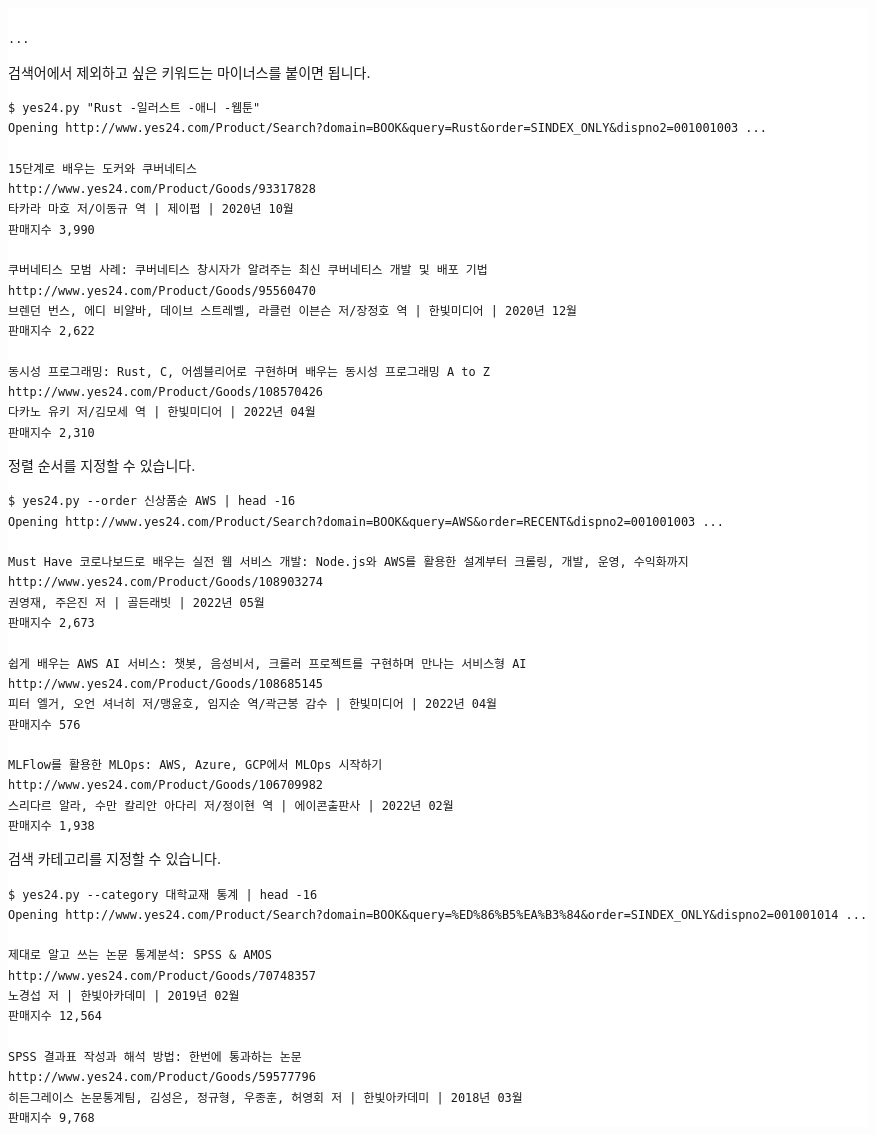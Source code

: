 ```

...
```

검색어에서 제외하고 싶은 키워드는 마이너스를 붙이면 됩니다.

```
$ yes24.py "Rust -일러스트 -애니 -웹툰"
Opening http://www.yes24.com/Product/Search?domain=BOOK&query=Rust&order=SINDEX_ONLY&dispno2=001001003 ...

15단계로 배우는 도커와 쿠버네티스
http://www.yes24.com/Product/Goods/93317828
타카라 마호 저/이동규 역 | 제이펍 | 2020년 10월
판매지수 3,990

쿠버네티스 모범 사례: 쿠버네티스 창시자가 알려주는 최신 쿠버네티스 개발 및 배포 기법 
http://www.yes24.com/Product/Goods/95560470
브렌던 번스, 에디 비얄바, 데이브 스트레벨, 라클런 이븐슨 저/장정호 역 | 한빛미디어 | 2020년 12월
판매지수 2,622

동시성 프로그래밍: Rust, C, 어셈블리어로 구현하며 배우는 동시성 프로그래밍 A to Z
http://www.yes24.com/Product/Goods/108570426
다카노 유키 저/김모세 역 | 한빛미디어 | 2022년 04월
판매지수 2,310
```

정렬 순서를 지정할 수 있습니다.

```
$ yes24.py --order 신상품순 AWS | head -16
Opening http://www.yes24.com/Product/Search?domain=BOOK&query=AWS&order=RECENT&dispno2=001001003 ...

Must Have 코로나보드로 배우는 실전 웹 서비스 개발: Node.js와 AWS를 활용한 설계부터 크롤링, 개발, 운영, 수익화까지
http://www.yes24.com/Product/Goods/108903274
권영재, 주은진 저 | 골든래빗 | 2022년 05월
판매지수 2,673

쉽게 배우는 AWS AI 서비스: 챗봇, 음성비서, 크롤러 프로젝트를 구현하며 만나는 서비스형 AI
http://www.yes24.com/Product/Goods/108685145
피터 엘거, 오언 셔너히 저/맹윤호, 임지순 역/곽근봉 감수 | 한빛미디어 | 2022년 04월
판매지수 576

MLFlow를 활용한 MLOps: AWS, Azure, GCP에서 MLOps 시작하기
http://www.yes24.com/Product/Goods/106709982
스리다르 알라, 수만 칼리안 아다리 저/정이현 역 | 에이콘출판사 | 2022년 02월
판매지수 1,938
```

검색 카테고리를 지정할 수 있습니다.

```
$ yes24.py --category 대학교재 통계 | head -16
Opening http://www.yes24.com/Product/Search?domain=BOOK&query=%ED%86%B5%EA%B3%84&order=SINDEX_ONLY&dispno2=001001014 ...

제대로 알고 쓰는 논문 통계분석: SPSS & AMOS
http://www.yes24.com/Product/Goods/70748357
노경섭 저 | 한빛아카데미 | 2019년 02월
판매지수 12,564

SPSS 결과표 작성과 해석 방법: 한번에 통과하는 논문
http://www.yes24.com/Product/Goods/59577796
히든그레이스 논문통계팀, 김성은, 정규형, 우종훈, 허영회 저 | 한빛아카데미 | 2018년 03월
판매지수 9,768

```